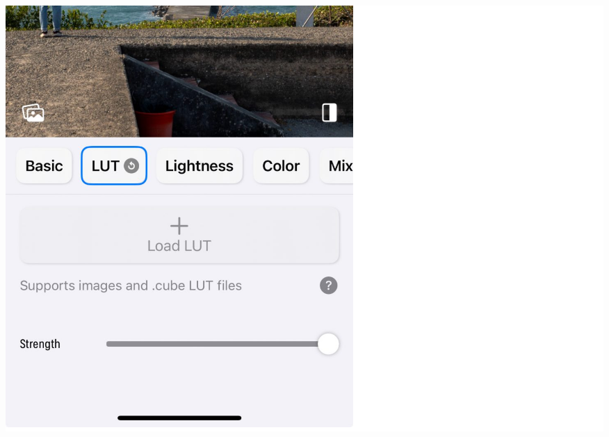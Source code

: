   <img src="/src/import.jpeg" alt="导入LUT" style="max-width: 500px; min-width: 150px; width: 80%;">
</p>
